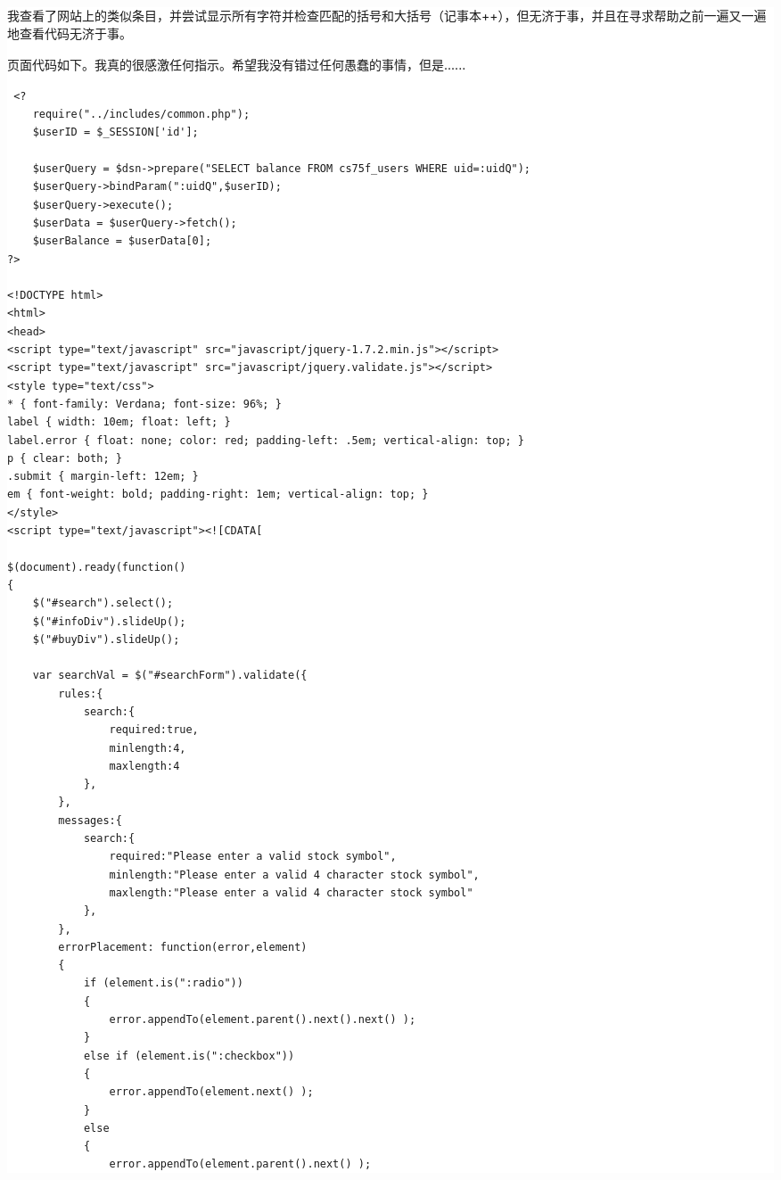 我查看了网站上的类似条目，并尝试显示所有字符并检查匹配的括号和大括号（记事本++），但无济于事，并且在寻求帮助之前一遍又一遍地查看代码无济于事。

页面代码如下。我真的很感激任何指示。希望我没有错过任何愚蠢的事情，但是......

```
 <?
    require("../includes/common.php");
    $userID = $_SESSION['id'];

    $userQuery = $dsn->prepare("SELECT balance FROM cs75f_users WHERE uid=:uidQ");
    $userQuery->bindParam(":uidQ",$userID);
    $userQuery->execute();
    $userData = $userQuery->fetch();
    $userBalance = $userData[0];
?>

<!DOCTYPE html>
<html>
<head>
<script type="text/javascript" src="javascript/jquery-1.7.2.min.js"></script>
<script type="text/javascript" src="javascript/jquery.validate.js"></script>
<style type="text/css">
* { font-family: Verdana; font-size: 96%; }
label { width: 10em; float: left; }
label.error { float: none; color: red; padding-left: .5em; vertical-align: top; }
p { clear: both; }
.submit { margin-left: 12em; }
em { font-weight: bold; padding-right: 1em; vertical-align: top; }
</style>
<script type="text/javascript"><![CDATA[

$(document).ready(function()
{
    $("#search").select();
    $("#infoDiv").slideUp();
    $("#buyDiv").slideUp();

    var searchVal = $("#searchForm").validate({
        rules:{
            search:{
                required:true,
                minlength:4,
                maxlength:4
            },
        },
        messages:{
            search:{
                required:"Please enter a valid stock symbol",
                minlength:"Please enter a valid 4 character stock symbol",
                maxlength:"Please enter a valid 4 character stock symbol"
            },
        },
        errorPlacement: function(error,element)
        {
            if (element.is(":radio"))
            {
                error.appendTo(element.parent().next().next() );
            }
            else if (element.is(":checkbox"))
            {
                error.appendTo(element.next() );
            }
            else
            {
                error.appendTo(element.parent().next() );
```